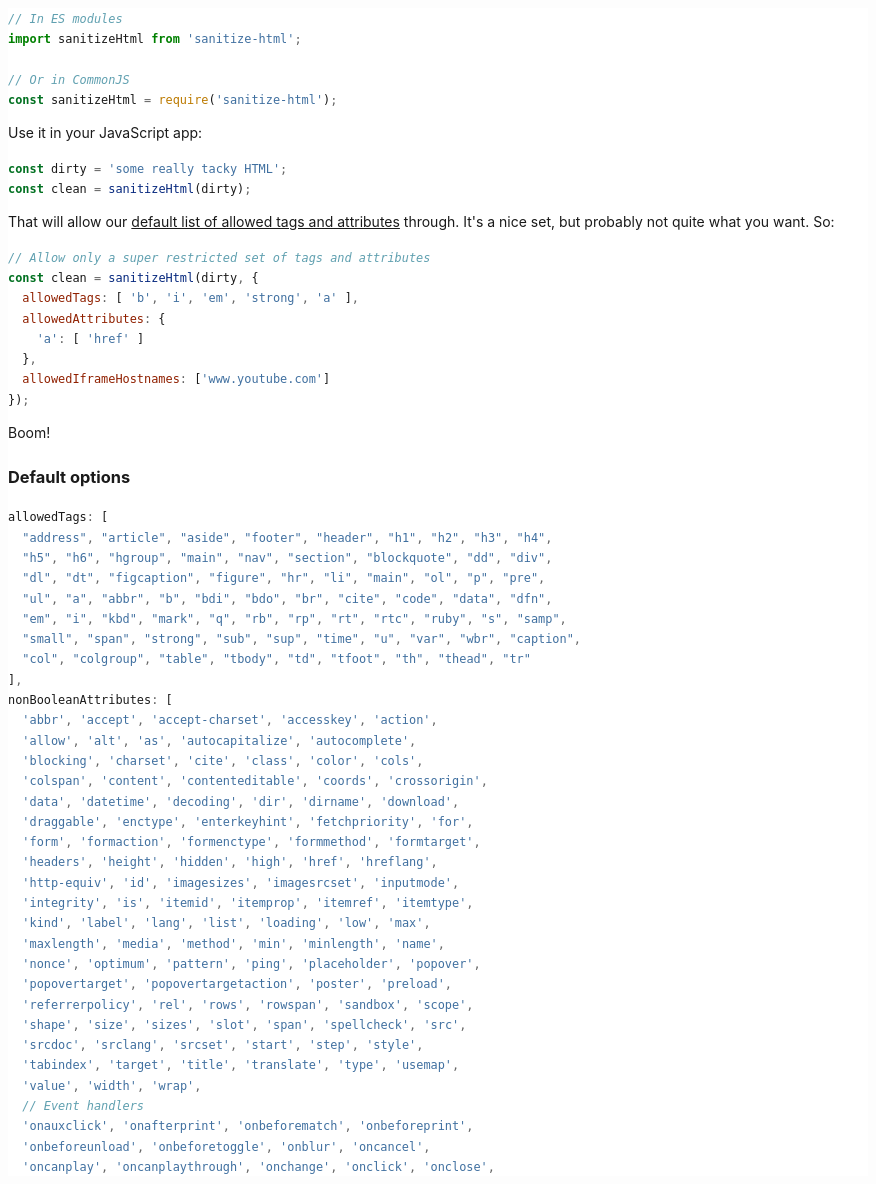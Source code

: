 ```js
// In ES modules
import sanitizeHtml from 'sanitize-html';

// Or in CommonJS
const sanitizeHtml = require('sanitize-html');
```

Use it in your JavaScript app:

```js
const dirty = 'some really tacky HTML';
const clean = sanitizeHtml(dirty);
```

That will allow our [default list of allowed tags and attributes](#default-options) through. It's a nice set, but probably not quite what you want. So:

```js
// Allow only a super restricted set of tags and attributes
const clean = sanitizeHtml(dirty, {
  allowedTags: [ 'b', 'i', 'em', 'strong', 'a' ],
  allowedAttributes: {
    'a': [ 'href' ]
  },
  allowedIframeHostnames: ['www.youtube.com']
});
```

Boom!

### Default options

```js
allowedTags: [
  "address", "article", "aside", "footer", "header", "h1", "h2", "h3", "h4",
  "h5", "h6", "hgroup", "main", "nav", "section", "blockquote", "dd", "div",
  "dl", "dt", "figcaption", "figure", "hr", "li", "main", "ol", "p", "pre",
  "ul", "a", "abbr", "b", "bdi", "bdo", "br", "cite", "code", "data", "dfn",
  "em", "i", "kbd", "mark", "q", "rb", "rp", "rt", "rtc", "ruby", "s", "samp",
  "small", "span", "strong", "sub", "sup", "time", "u", "var", "wbr", "caption",
  "col", "colgroup", "table", "tbody", "td", "tfoot", "th", "thead", "tr"
],
nonBooleanAttributes: [
  'abbr', 'accept', 'accept-charset', 'accesskey', 'action',
  'allow', 'alt', 'as', 'autocapitalize', 'autocomplete',
  'blocking', 'charset', 'cite', 'class', 'color', 'cols',
  'colspan', 'content', 'contenteditable', 'coords', 'crossorigin',
  'data', 'datetime', 'decoding', 'dir', 'dirname', 'download',
  'draggable', 'enctype', 'enterkeyhint', 'fetchpriority', 'for',
  'form', 'formaction', 'formenctype', 'formmethod', 'formtarget',
  'headers', 'height', 'hidden', 'high', 'href', 'hreflang',
  'http-equiv', 'id', 'imagesizes', 'imagesrcset', 'inputmode',
  'integrity', 'is', 'itemid', 'itemprop', 'itemref', 'itemtype',
  'kind', 'label', 'lang', 'list', 'loading', 'low', 'max',
  'maxlength', 'media', 'method', 'min', 'minlength', 'name',
  'nonce', 'optimum', 'pattern', 'ping', 'placeholder', 'popover',
  'popovertarget', 'popovertargetaction', 'poster', 'preload',
  'referrerpolicy', 'rel', 'rows', 'rowspan', 'sandbox', 'scope',
  'shape', 'size', 'sizes', 'slot', 'span', 'spellcheck', 'src',
  'srcdoc', 'srclang', 'srcset', 'start', 'step', 'style',
  'tabindex', 'target', 'title', 'translate', 'type', 'usemap',
  'value', 'width', 'wrap',
  // Event handlers
  'onauxclick', 'onafterprint', 'onbeforematch', 'onbeforeprint',
  'onbeforeunload', 'onbeforetoggle', 'onblur', 'oncancel',
  'oncanplay', 'oncanplaythrough', 'onchange', 'onclick', 'onclose',
```